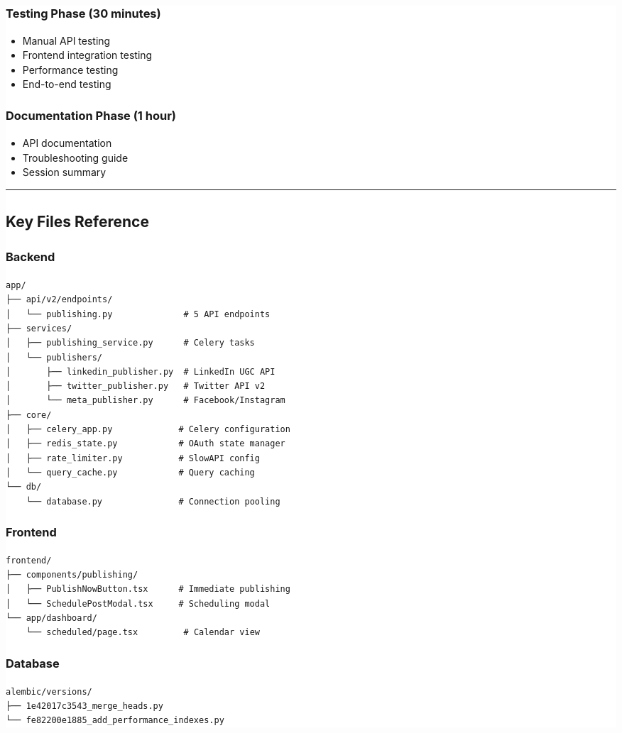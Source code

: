 ### Testing Phase (30 minutes)
- Manual API testing
- Frontend integration testing
- Performance testing
- End-to-end testing

### Documentation Phase (1 hour)
- API documentation
- Troubleshooting guide
- Session summary

---

## Key Files Reference

### Backend
```
app/
├── api/v2/endpoints/
│   └── publishing.py              # 5 API endpoints
├── services/
│   ├── publishing_service.py      # Celery tasks
│   └── publishers/
│       ├── linkedin_publisher.py  # LinkedIn UGC API
│       ├── twitter_publisher.py   # Twitter API v2
│       └── meta_publisher.py      # Facebook/Instagram
├── core/
│   ├── celery_app.py             # Celery configuration
│   ├── redis_state.py            # OAuth state manager
│   ├── rate_limiter.py           # SlowAPI config
│   └── query_cache.py            # Query caching
└── db/
    └── database.py               # Connection pooling
```

### Frontend
```
frontend/
├── components/publishing/
│   ├── PublishNowButton.tsx      # Immediate publishing
│   └── SchedulePostModal.tsx     # Scheduling modal
└── app/dashboard/
    └── scheduled/page.tsx         # Calendar view
```

### Database
```
alembic/versions/
├── 1e42017c3543_merge_heads.py
└── fe82200e1885_add_performance_indexes.py
```
